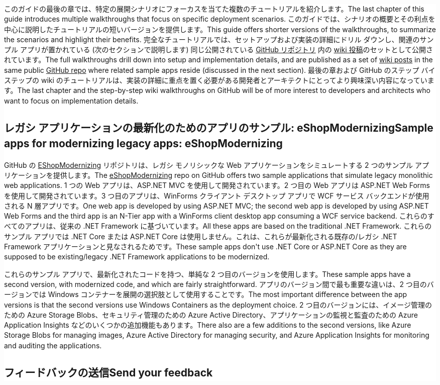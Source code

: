 <span data-ttu-id="b4ce7-302">このガイドの最後の章では、特定の展開シナリオにフォーカスを当てた複数のチュートリアルを紹介します。</span><span class="sxs-lookup"><span data-stu-id="b4ce7-302">The last chapter of this guide introduces multiple walkthroughs that focus on specific deployment scenarios.</span></span> <span data-ttu-id="b4ce7-303">このガイドでは、シナリオの概要とその利点を中心に説明したチュートリアルの短いバージョンを提供します。</span><span class="sxs-lookup"><span data-stu-id="b4ce7-303">This guide offers shorter versions of the walkthroughs, to summarize the scenarios and highlight their benefits.</span></span> <span data-ttu-id="b4ce7-304">完全なチュートリアルでは、セットアップおよび実装の詳細にドリル ダウンし、関連のサンプル アプリが置かれている (次のセクションで説明します) 同じ公開されている [GitHub リポジトリ](https://github.com/dotnet-architecture/eShopModernizing) 内の [wiki 投稿](https://github.com/dotnet-architecture/eShopModernizing/wiki)のセットとして公開されています。</span><span class="sxs-lookup"><span data-stu-id="b4ce7-304">The full walkthroughs drill down into setup and implementation details, and are published as a set of [wiki posts](https://github.com/dotnet-architecture/eShopModernizing/wiki) in the same public [GitHub repo](https://github.com/dotnet-architecture/eShopModernizing) where related sample apps reside (discussed in the next section).</span></span> <span data-ttu-id="b4ce7-305">最後の章および GitHub のステップ バイ ステップの wiki のチュートリアルは、実装の詳細に重点を置く必要がある開発者とアーキテクトにとってより興味深い内容になっています。</span><span class="sxs-lookup"><span data-stu-id="b4ce7-305">The last chapter and the step-by-step wiki walkthroughs on GitHub will be of more interest to developers and architects who want to focus on implementation details.</span></span>

## <a name="sample-apps-for-modernizing-legacy-apps-eshopmodernizing"></a><span data-ttu-id="b4ce7-306">レガシ アプリケーションの最新化のためのアプリのサンプル: eShopModernizing</span><span class="sxs-lookup"><span data-stu-id="b4ce7-306">Sample apps for modernizing legacy apps: eShopModernizing</span></span>

<span data-ttu-id="b4ce7-307">GitHub の [EShopModernizing](https://github.com/dotnet-architecture/eShopModernizing) リポジトリは、レガシ モノリシックな Web アプリケーションをシミュレートする 2 つのサンプル アプリケーションを提供します。</span><span class="sxs-lookup"><span data-stu-id="b4ce7-307">The [eShopModernizing](https://github.com/dotnet-architecture/eShopModernizing) repo on GitHub offers two sample applications that simulate legacy monolithic web applications.</span></span> <span data-ttu-id="b4ce7-308">1 つの Web アプリは、ASP.NET MVC を使用して開発されています。2 つ目の Web アプリは ASP.NET Web Forms を使用して開発されています。3 つ目のアプリは、WinForms クライアント デスクトップ アプリで WCF サービス バックエンドが使用される N 層アプリです。</span><span class="sxs-lookup"><span data-stu-id="b4ce7-308">One web app is developed by using ASP.NET MVC; the second web app is developed by using ASP.NET Web Forms and the third app is an N-Tier app with a WinForms client desktop app consuming a WCF service backend.</span></span> <span data-ttu-id="b4ce7-309">これらのすべてのアプリは、従来の .NET Framework に基づいています。</span><span class="sxs-lookup"><span data-stu-id="b4ce7-309">All these apps are based on the traditional .NET Framework.</span></span> <span data-ttu-id="b4ce7-310">これらのサンプル アプリでは .NET Core または ASP.NET Core は使用しません。これは、これらが最新化される既存の/レガシ .NET Framework アプリケーションと見なされるためです。</span><span class="sxs-lookup"><span data-stu-id="b4ce7-310">These sample apps don't use .NET Core or ASP.NET Core as they are supposed to be existing/legacy .NET Framework applications to be modernized.</span></span>

<span data-ttu-id="b4ce7-311">これらのサンプル アプリで、最新化されたコードを持つ、単純な 2 つ目のバージョンを使用します。</span><span class="sxs-lookup"><span data-stu-id="b4ce7-311">These sample apps have a second version, with modernized code, and which are fairly straightforward.</span></span> <span data-ttu-id="b4ce7-312">アプリのバージョン間で最も重要な違いは、2 つ目のバージョンでは Windows コンテナーを展開の選択肢として使用することです。</span><span class="sxs-lookup"><span data-stu-id="b4ce7-312">The most important difference between the app versions is that the second versions use Windows Containers as the deployment choice.</span></span> <span data-ttu-id="b4ce7-313">2 つ目のバージョンには、イメージ管理のための Azure Storage Blobs、セキュリティ管理のための Azure Active Directory、アプリケーションの監視と監査のための Azure Application Insights などのいくつかの追加機能もあります。</span><span class="sxs-lookup"><span data-stu-id="b4ce7-313">There also are a few additions to the second versions, like Azure Storage Blobs for managing images, Azure Active Directory for managing security, and Azure Application Insights for monitoring and auditing the applications.</span></span>

## <a name="send-your-feedback"></a><span data-ttu-id="b4ce7-314">フィードバックの送信</span><span class="sxs-lookup"><span data-stu-id="b4ce7-314">Send your feedback</span></span>
